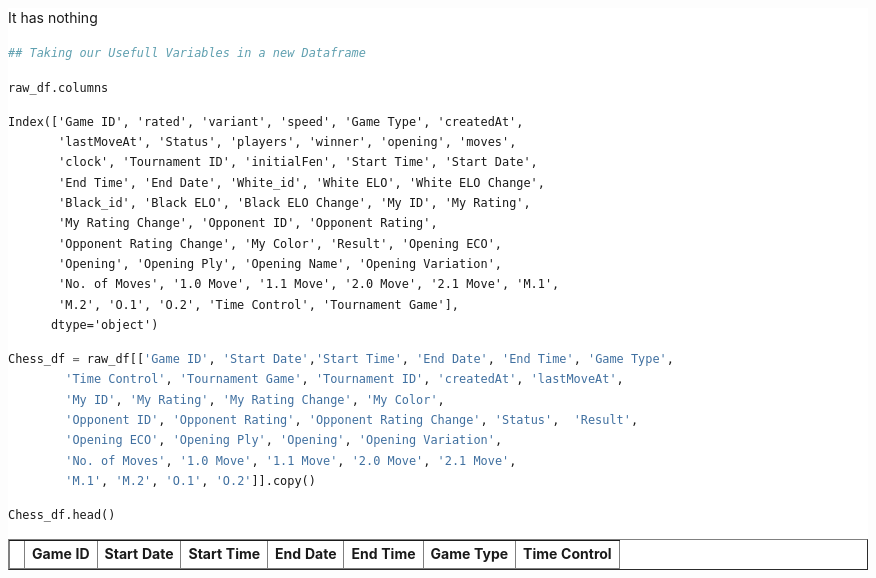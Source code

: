 

It has nothing


```python
## Taking our Usefull Variables in a new Dataframe
```


```python
raw_df.columns
```




    Index(['Game ID', 'rated', 'variant', 'speed', 'Game Type', 'createdAt',
           'lastMoveAt', 'Status', 'players', 'winner', 'opening', 'moves',
           'clock', 'Tournament ID', 'initialFen', 'Start Time', 'Start Date',
           'End Time', 'End Date', 'White_id', 'White ELO', 'White ELO Change',
           'Black_id', 'Black ELO', 'Black ELO Change', 'My ID', 'My Rating',
           'My Rating Change', 'Opponent ID', 'Opponent Rating',
           'Opponent Rating Change', 'My Color', 'Result', 'Opening ECO',
           'Opening', 'Opening Ply', 'Opening Name', 'Opening Variation',
           'No. of Moves', '1.0 Move', '1.1 Move', '2.0 Move', '2.1 Move', 'M.1',
           'M.2', 'O.1', 'O.2', 'Time Control', 'Tournament Game'],
          dtype='object')




```python
Chess_df = raw_df[['Game ID', 'Start Date','Start Time', 'End Date', 'End Time', 'Game Type',
        'Time Control', 'Tournament Game', 'Tournament ID', 'createdAt', 'lastMoveAt',
        'My ID', 'My Rating', 'My Rating Change', 'My Color',
        'Opponent ID', 'Opponent Rating', 'Opponent Rating Change', 'Status',  'Result',
        'Opening ECO', 'Opening Ply', 'Opening', 'Opening Variation', 
        'No. of Moves', '1.0 Move', '1.1 Move', '2.0 Move', '2.1 Move', 
        'M.1', 'M.2', 'O.1', 'O.2']].copy()
```


```python
Chess_df.head()
```




<div>
<style scoped>
    .dataframe tbody tr th:only-of-type {
        vertical-align: middle;
    }

    .dataframe tbody tr th {
        vertical-align: top;
    }

    .dataframe thead th {
        text-align: right;
    }
</style>
<table border="1" class="dataframe">
  <thead>
    <tr style="text-align: right;">
      <th></th>
      <th>Game ID</th>
      <th>Start Date</th>
      <th>Start Time</th>
      <th>End Date</th>
      <th>End Time</th>
      <th>Game Type</th>
      <th>Time Control</th>